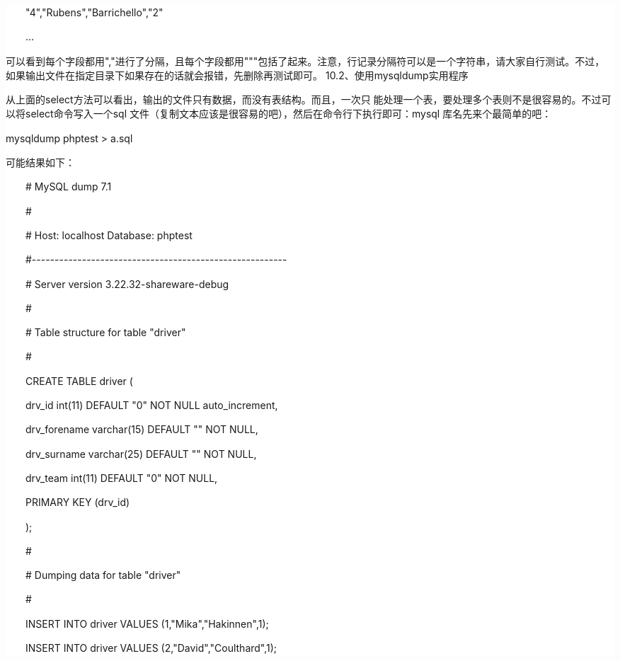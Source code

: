 　　"4","Rubens","Barrichello","2"

　　...

可以看到每个字段都用","进行了分隔，且每个字段都用"""包括了起来。注意，行记录分隔符可以是一个字符串，请大家自行测试。不过，如果输出文件在指定目录下如果存在的话就会报错，先删除再测试即可。
10.2、使用mysqldump实用程序

从上面的select方法可以看出，输出的文件只有数据，而没有表结构。而且，一次只 能处理一个表，要处理多个表则不是很容易的。不过可以将select命令写入一个sql 文件（复制文本应该是很容易的吧），然后在命令行下执行即可：mysql 库名先来个最简单的吧：

mysqldump phptest > a.sql

可能结果如下：

　　# MySQL dump 7.1

　　#

　　# Host: localhost Database: phptest

　　#--------------------------------------------------------

　　# Server version 3.22.32-shareware-debug

　　#

　　# Table structure for table "driver"

　　#

　　CREATE TABLE driver (

　　drv_id int(11) DEFAULT "0" NOT NULL auto_increment,

　　drv_forename varchar(15) DEFAULT "" NOT NULL,

　　drv_surname varchar(25) DEFAULT "" NOT NULL,

　　drv_team int(11) DEFAULT "0" NOT NULL,

　　PRIMARY KEY (drv_id)

　　);

　　#

　　# Dumping data for table "driver"

　　#


　　INSERT INTO driver VALUES (1,"Mika","Hakinnen",1);

　　INSERT INTO driver VALUES (2,"David","Coulthard",1);
